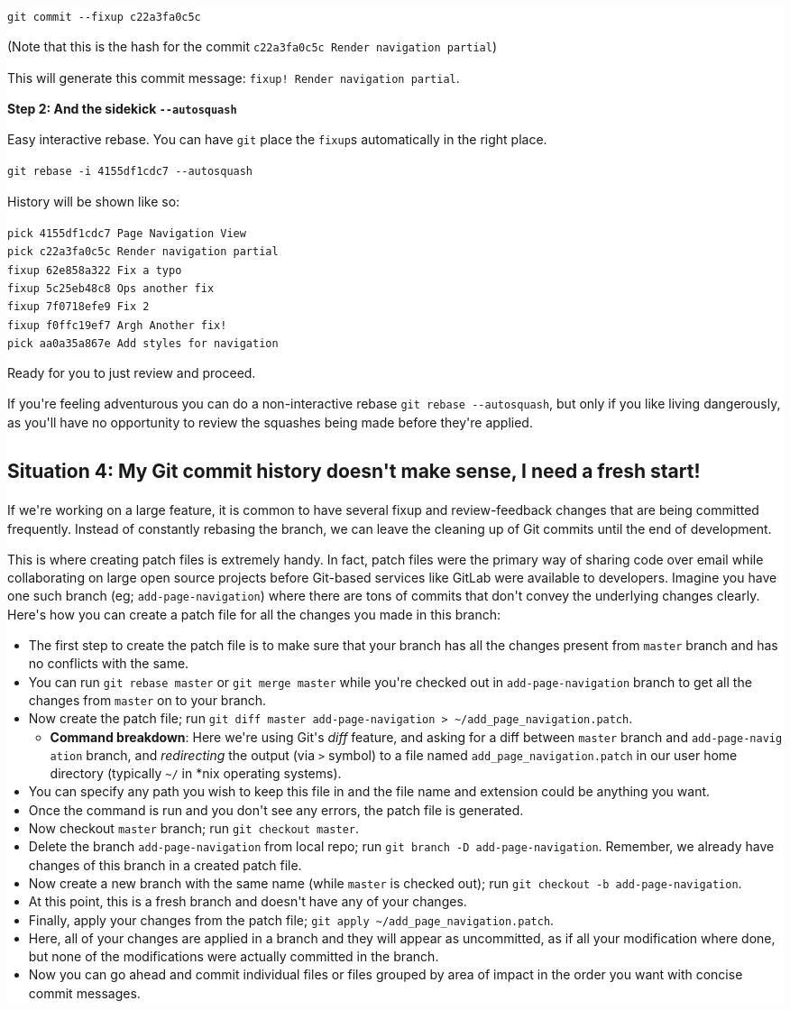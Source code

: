 ```
git commit --fixup c22a3fa0c5c
```
(Note that this is the hash for the commit `c22a3fa0c5c Render navigation partial`)

This will generate this commit message: `fixup! Render navigation partial`.

**Step 2: And the sidekick `--autosquash`**

Easy interactive rebase. You can have `git` place the `fixup`s automatically in the right place.

`git rebase -i 4155df1cdc7 --autosquash`

History will be shown like so:
```
pick 4155df1cdc7 Page Navigation View
pick c22a3fa0c5c Render navigation partial
fixup 62e858a322 Fix a typo
fixup 5c25eb48c8 Ops another fix
fixup 7f0718efe9 Fix 2
fixup f0ffc19ef7 Argh Another fix!
pick aa0a35a867e Add styles for navigation
```

Ready for you to just review and proceed.

If you're feeling adventurous you can do a non-interactive rebase `git rebase --autosquash`, but only if you like living dangerously, as you'll have no opportunity to review the squashes being made before they're applied.

## Situation 4: My Git commit history doesn't make sense, I need a fresh start!

If we're working on a large feature, it is common to have several fixup and review-feedback changes that are being committed frequently. Instead of constantly rebasing the branch, we can leave the cleaning up of Git commits until the end of development.

This is where creating patch files is extremely handy. In fact, patch files were the primary way of sharing code over email while collaborating on large open source projects before Git-based services like GitLab were available to developers. Imagine you have one such branch (eg; `add-page-navigation`) where there are tons of commits that don't convey the underlying changes clearly. Here's how you can create a patch file for all the changes you made in this branch:

- The first step to create the patch file is to make sure that your branch has all the changes present from `master` branch and has no conflicts with the same.
- You can run `git rebase master` or `git merge master` while you're checked out in `add-page-navigation` branch to get all the changes from `master` on to your branch.
- Now create the patch file; run `git diff master add-page-navigation > ~/add_page_navigation.patch`.
  -  **Command breakdown**: Here we're using Git's _diff_ feature, and asking for a diff between `master` branch and `add-page-navigation` branch, and _redirecting_ the output (via `>` symbol) to a file named `add_page_navigation.patch` in our user home directory (typically `~/` in *nix operating systems).
- You can specify any path you wish to keep this file in and the file name and extension could be anything you want.
- Once the command is run and you don't see any errors, the patch file is generated.
- Now checkout `master` branch; run `git checkout master`.
- Delete the branch `add-page-navigation` from local repo; run `git branch -D add-page-navigation`. Remember, we already have changes of this branch in a created patch file.
- Now create a new branch with the same name (while `master` is checked out); run `git checkout -b add-page-navigation`.
- At this point, this is a fresh branch and doesn't have any of your changes.
- Finally, apply your changes from the patch file; `git apply ~/add_page_navigation.patch`.
- Here, all of your changes are applied in a branch and they will appear as uncommitted, as if all your modification where done, but none of the modifications were actually committed in the branch.
- Now you can go ahead and commit individual files or files grouped by area of impact in the order you want with concise commit messages.
